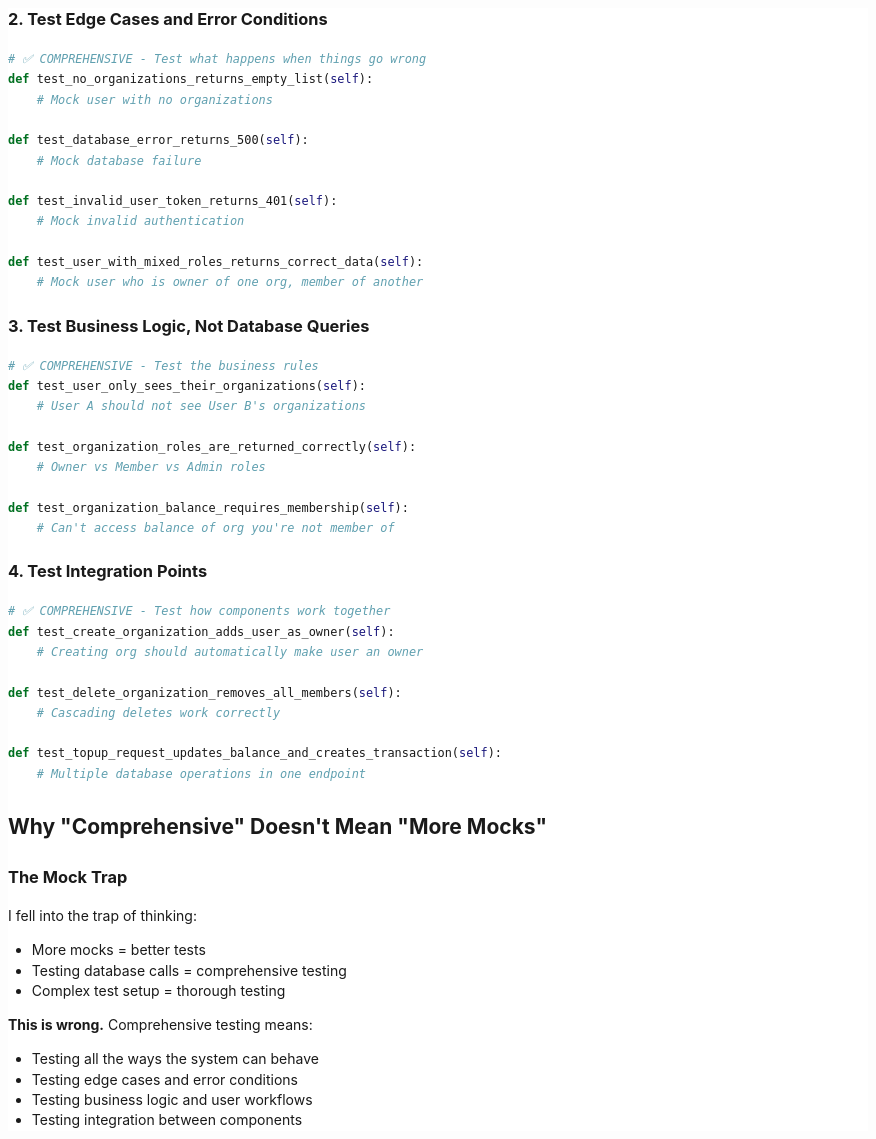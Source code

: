 ### 2. **Test Edge Cases and Error Conditions**
```python
# ✅ COMPREHENSIVE - Test what happens when things go wrong
def test_no_organizations_returns_empty_list(self):
    # Mock user with no organizations
    
def test_database_error_returns_500(self):
    # Mock database failure
    
def test_invalid_user_token_returns_401(self):
    # Mock invalid authentication
    
def test_user_with_mixed_roles_returns_correct_data(self):
    # Mock user who is owner of one org, member of another
```

### 3. **Test Business Logic, Not Database Queries**
```python
# ✅ COMPREHENSIVE - Test the business rules
def test_user_only_sees_their_organizations(self):
    # User A should not see User B's organizations
    
def test_organization_roles_are_returned_correctly(self):
    # Owner vs Member vs Admin roles
    
def test_organization_balance_requires_membership(self):
    # Can't access balance of org you're not member of
```

### 4. **Test Integration Points**
```python
# ✅ COMPREHENSIVE - Test how components work together
def test_create_organization_adds_user_as_owner(self):
    # Creating org should automatically make user an owner
    
def test_delete_organization_removes_all_members(self):
    # Cascading deletes work correctly
    
def test_topup_request_updates_balance_and_creates_transaction(self):
    # Multiple database operations in one endpoint
```

## Why "Comprehensive" Doesn't Mean "More Mocks"

### The Mock Trap
I fell into the trap of thinking:
- More mocks = better tests
- Testing database calls = comprehensive testing
- Complex test setup = thorough testing

**This is wrong.** Comprehensive testing means:
- Testing all the ways the system can behave
- Testing edge cases and error conditions
- Testing business logic and user workflows
- Testing integration between components
